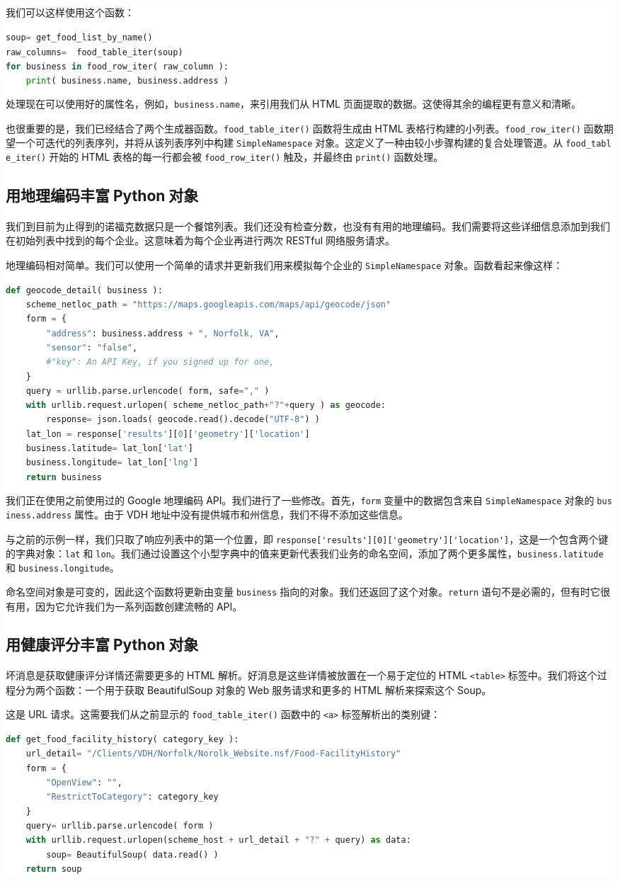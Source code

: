 我们可以这样使用这个函数：

```py
soup= get_food_list_by_name()
raw_columns=  food_table_iter(soup)
for business in food_row_iter( raw_column ):
    print( business.name, business.address )
```

处理现在可以使用好的属性名，例如，`business.name`，来引用我们从 HTML 页面提取的数据。这使得其余的编程更有意义和清晰。

也很重要的是，我们已经结合了两个生成器函数。`food_table_iter()` 函数将生成由 HTML 表格行构建的小列表。`food_row_iter()` 函数期望一个可迭代的列表序列，并将从该列表序列中构建 `SimpleNamespace` 对象。这定义了一种由较小步骤构建的复合处理管道。从 `food_table_iter()` 开始的 HTML 表格的每一行都会被 `food_row_iter()` 触及，并最终由 `print()` 函数处理。

## 用地理编码丰富 Python 对象

我们到目前为止得到的诺福克数据只是一个餐馆列表。我们还没有检查分数，也没有有用的地理编码。我们需要将这些详细信息添加到我们在初始列表中找到的每个企业。这意味着为每个企业再进行两次 RESTful 网络服务请求。

地理编码相对简单。我们可以使用一个简单的请求并更新我们用来模拟每个企业的 `SimpleNamespace` 对象。函数看起来像这样：

```py
def geocode_detail( business ):
    scheme_netloc_path = "https://maps.googleapis.com/maps/api/geocode/json"
    form = {
        "address": business.address + ", Norfolk, VA",
        "sensor": "false",
        #"key": An API Key, if you signed up for one,
    }
    query = urllib.parse.urlencode( form, safe="," )
    with urllib.request.urlopen( scheme_netloc_path+"?"+query ) as geocode:
        response= json.loads( geocode.read().decode("UTF-8") )
    lat_lon = response['results'][0]['geometry']['location']
    business.latitude= lat_lon['lat']
    business.longitude= lat_lon['lng']
    return business
```

我们正在使用之前使用过的 Google 地理编码 API。我们进行了一些修改。首先，`form` 变量中的数据包含来自 `SimpleNamespace` 对象的 `business.address` 属性。由于 VDH 地址中没有提供城市和州信息，我们不得不添加这些信息。

与之前的示例一样，我们只取了响应列表中的第一个位置，即 `response['results'][0]['geometry']['location']`，这是一个包含两个键的字典对象：`lat` 和 `lon`。我们通过设置这个小型字典中的值来更新代表我们业务的命名空间，添加了两个更多属性，`business.latitude` 和 `business.longitude`。

命名空间对象是可变的，因此这个函数将更新由变量 `business` 指向的对象。我们还返回了这个对象。`return` 语句不是必需的，但有时它很有用，因为它允许我们为一系列函数创建流畅的 API。

## 用健康评分丰富 Python 对象

坏消息是获取健康评分详情还需要更多的 HTML 解析。好消息是这些详情被放置在一个易于定位的 HTML `<table>` 标签中。我们将这个过程分为两个函数：一个用于获取 BeautifulSoup 对象的 Web 服务请求和更多的 HTML 解析来探索这个 Soup。

这是 URL 请求。这需要我们从之前显示的 `food_table_iter()` 函数中的 `<a>` 标签解析出的类别键：

```py
def get_food_facility_history( category_key ):
    url_detail= "/Clients/VDH/Norfolk/Norolk_Website.nsf/Food-FacilityHistory"
    form = {
        "OpenView": "",
        "RestrictToCategory": category_key
    }
    query= urllib.parse.urlencode( form )
    with urllib.request.urlopen(scheme_host + url_detail + "?" + query) as data:
        soup= BeautifulSoup( data.read() )
    return soup
```
